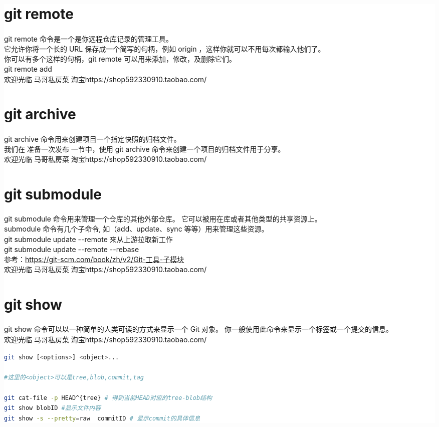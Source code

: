 # git remote
git remote 命令是一个是你远程仓库记录的管理工具。   
它允许你将一个长的 URL 保存成一个简写的句柄，例如 origin ，这样你就可以不用每次都输入他们了。   
你可以有多个这样的句柄，git remote 可以用来添加，修改，及删除它们。  
git remote add <name> <url>   
欢迎光临 马哥私房菜 淘宝https://shop592330910.taobao.com/

# git archive
git archive 命令用来创建项目一个指定快照的归档文件。  
我们在 准备一次发布 一节中，使用 git archive 命令来创建一个项目的归档文件用于分享。  
欢迎光临 马哥私房菜 淘宝https://shop592330910.taobao.com/

# git submodule
git submodule 命令用来管理一个仓库的其他外部仓库。 它可以被用在库或者其他类型的共享资源上。  
submodule 命令有几个子命令, 如（add、update、sync 等等）用来管理这些资源。  
git submodule update --remote 来从上游拉取新工作  
git submodule update --remote --rebase  
参考：https://git-scm.com/book/zh/v2/Git-工具-子模块   
欢迎光临 马哥私房菜 淘宝https://shop592330910.taobao.com/

# git show
git show 命令可以以一种简单的人类可读的方式来显示一个 Git 对象。 你一般使用此命令来显示一个标签或一个提交的信息。  
欢迎光临 马哥私房菜 淘宝https://shop592330910.taobao.com/

```bash
git show [<options>] <object>...

#这里的<object>可以是tree,blob,commit,tag

git cat-file -p HEAD^{tree} # 得到当前HEAD对应的tree-blob结构
git show blobID #显示文件内容
git show -s --pretty=raw  commitID # 显示commit的具体信息
